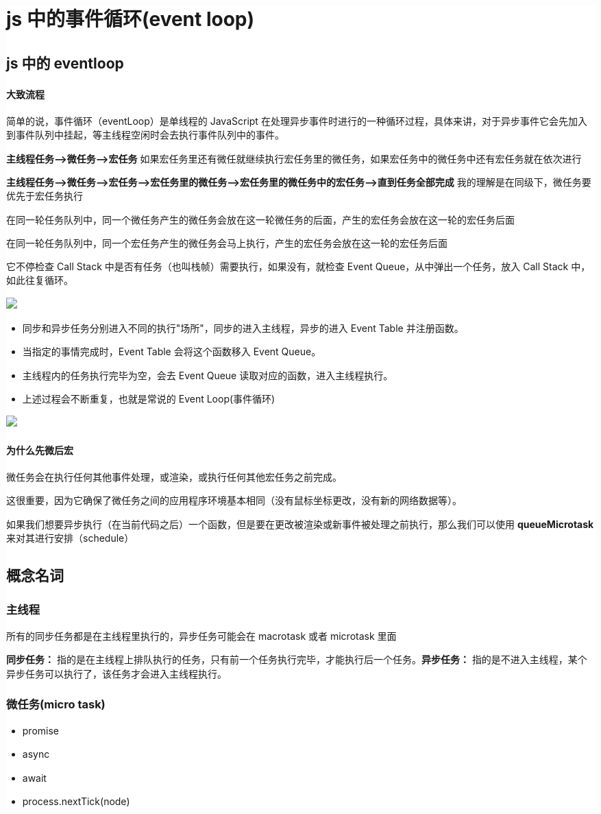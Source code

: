 # js 中的事件循环(event loop)

## js 中的 eventloop

#### 大致流程

简单的说，事件循环（eventLoop）是单线程的 JavaScript 在处理异步事件时进行的一种循环过程，具体来讲，对于异步事件它会先加入到事件队列中挂起，等主线程空闲时会去执行事件队列中的事件。

**主线程任务——>微任务——>宏任务** 如果宏任务里还有微任就继续执行宏任务里的微任务，如果宏任务中的微任务中还有宏任务就在依次进行

**主线程任务——>微任务——>宏任务——>宏任务里的微任务——>宏任务里的微任务中的宏任务——>直到任务全部完成** 我的理解是在同级下，微任务要优先于宏任务执行

在同一轮任务队列中，同一个微任务产生的微任务会放在这一轮微任务的后面，产生的宏任务会放在这一轮的宏任务后面

在同一轮任务队列中，同一个宏任务产生的微任务会马上执行，产生的宏任务会放在这一轮的宏任务后面

它不停检查 Call Stack 中是否有任务（也叫栈帧）需要执行，如果没有，就检查 Event Queue，从中弹出一个任务，放入 Call Stack 中，如此往复循环。

![](https://p3-juejin.byteimg.com/tos-cn-i-k3u1fbpfcp/ae5dbcc6cb594cdfa5b1b10bcd2ad1e1~tplv-k3u1fbpfcp-zoom-1.image)

- 同步和异步任务分别进入不同的执行"场所"，同步的进入主线程，异步的进入 Event Table 并注册函数。

- 当指定的事情完成时，Event Table 会将这个函数移入 Event Queue。

- 主线程内的任务执行完毕为空，会去 Event Queue 读取对应的函数，进入主线程执行。

- 上述过程会不断重复，也就是常说的 Event Loop(事件循环)

![](https://p3-juejin.byteimg.com/tos-cn-i-k3u1fbpfcp/638f9d513a6b499b8d108362b0b9b664~tplv-k3u1fbpfcp-zoom-1.image)

#### 为什么先微后宏

微任务会在执行任何其他事件处理，或渲染，或执行任何其他宏任务之前完成。

这很重要，因为它确保了微任务之间的应用程序环境基本相同（没有鼠标坐标更改，没有新的网络数据等）。

如果我们想要异步执行（在当前代码之后）一个函数，但是要在更改被渲染或新事件被处理之前执行，那么我们可以使用 **queueMicrotask** 来对其进行安排（schedule）

## 概念名词

### 主线程

所有的同步任务都是在主线程里执行的，异步任务可能会在 macrotask 或者 microtask 里面

**同步任务：** 指的是在主线程上排队执行的任务，只有前一个任务执行完毕，才能执行后一个任务。**异步任务：** 指的是不进入主线程，某个异步任务可以执行了，该任务才会进入主线程执行。

### 微任务(micro task)

- promise

- async

- await

- process.nextTick(node)
